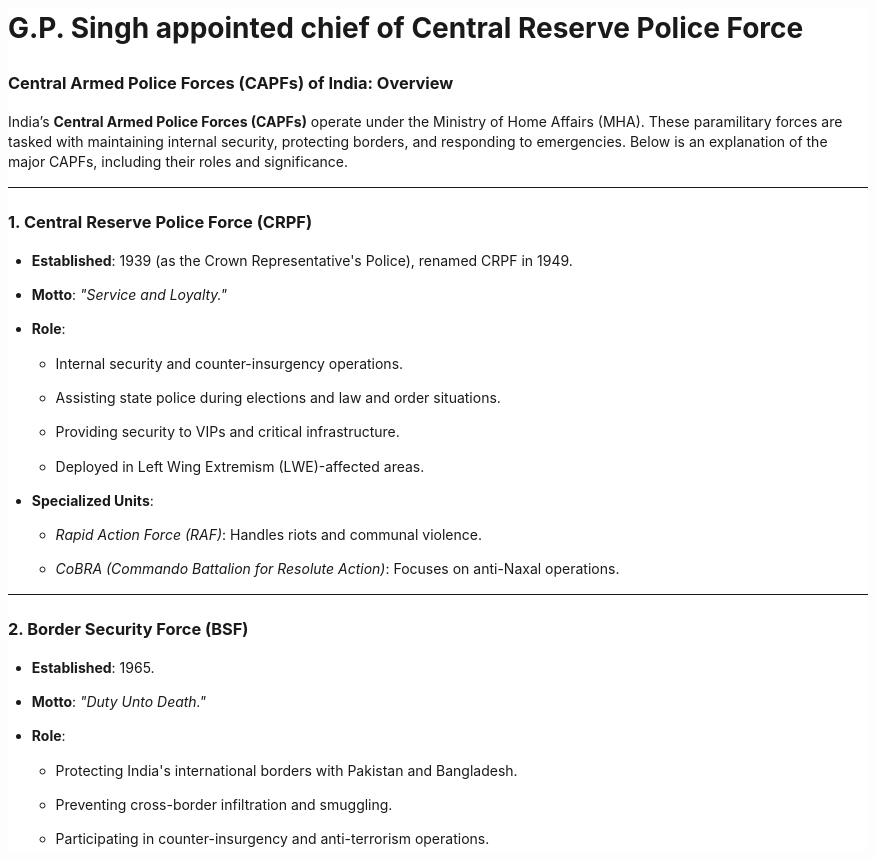 # G.P. Singh appointed chief of Central Reserve Police Force

### Central Armed Police Forces (CAPFs) of India: Overview



India’s **Central Armed Police Forces (CAPFs)** operate under the Ministry of Home Affairs (MHA). These paramilitary forces are tasked with maintaining internal security, protecting borders, and responding to emergencies. Below is an explanation of the major CAPFs, including their roles and significance.



---



### **1. Central Reserve Police Force (CRPF)**



- **Established**: 1939 (as the Crown Representative's Police), renamed CRPF in 1949.

- **Motto**: *"Service and Loyalty."*

- **Role**:

  - Internal security and counter-insurgency operations.

  - Assisting state police during elections and law and order situations.

  - Providing security to VIPs and critical infrastructure.

  - Deployed in Left Wing Extremism (LWE)-affected areas.

- **Specialized Units**:

  - *Rapid Action Force (RAF)*: Handles riots and communal violence.

  - *CoBRA (Commando Battalion for Resolute Action)*: Focuses on anti-Naxal operations.



---



### **2. Border Security Force (BSF)**



- **Established**: 1965.

- **Motto**: *"Duty Unto Death."*

- **Role**:

  - Protecting India's international borders with Pakistan and Bangladesh.

  - Preventing cross-border infiltration and smuggling.

  - Participating in counter-insurgency and anti-terrorism operations.
